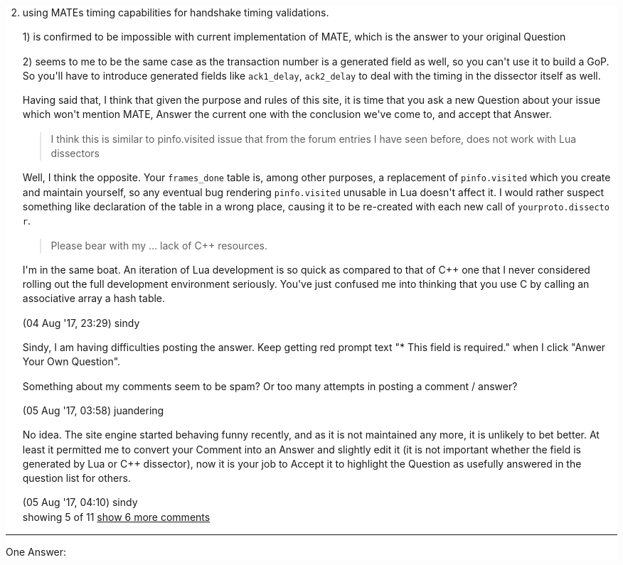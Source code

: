 2) using MATEs timing capabilities for handshake timing validations.</p></blockquote><p>1) is confirmed to be impossible with current implementation of MATE, which is the answer to your original Question</p><p>2) seems to me to be the same case as the transaction number is a generated field as well, so you can't use it to build a GoP. So you'll have to introduce generated fields like <code>ack1_delay</code>, <code>ack2_delay</code> to deal with the timing in the dissector itself as well.</p><p>Having said that, I think that given the purpose and rules of this site, it is time that you ask a new Question about your issue which won't mention MATE, Answer the current one with the conclusion we've come to, and accept that Answer.</p><blockquote><p>I think this is similar to pinfo.visited issue that from the forum entries I have seen before, does not work with Lua dissectors</p></blockquote><p>Well, I think the opposite. Your <code>frames_done</code> table is, among other purposes, a replacement of <code>pinfo.visited</code> which you create and maintain yourself, so any eventual bug rendering <code>pinfo.visited</code> unusable in Lua doesn't affect it. I would rather suspect something like declaration of the table in a wrong place, causing it to be re-created with each new call of <code>yourproto.dissector</code>.</p><blockquote><p>Please bear with my ... lack of C++ resources.</p></blockquote><p>I'm in the same boat. An iteration of Lua development is so quick as compared to that of C++ one that I never considered rolling out the full development environment seriously. You've just confused me into thinking that you use C by calling an associative array a hash table.</p></div><div id="comment-63415-info" class="comment-info"><span class="comment-age">(04 Aug '17, 23:29)</span> <span class="comment-user userinfo">sindy</span></div></div><span id="63417"></span><div id="comment-63417" class="comment not_top_scorer"><div id="post-63417-score" class="comment-score"></div><div class="comment-text"><p>Sindy, I am having difficulties posting the answer. Keep getting red prompt text "* This field is required." when I click "Anwer Your Own Question".</p><p>Something about my comments seem to be spam? Or too many attempts in posting a comment / answer?</p></div><div id="comment-63417-info" class="comment-info"><span class="comment-age">(05 Aug '17, 03:58)</span> <span class="comment-user userinfo">juandering</span></div></div><span id="63419"></span><div id="comment-63419" class="comment not_top_scorer"><div id="post-63419-score" class="comment-score"></div><div class="comment-text"><p>No idea. The site engine started behaving funny recently, and as it is not maintained any more, it is unlikely to bet better. At least it permitted me to convert your Comment into an Answer and slightly edit it (it is not important whether the field is generated by Lua or C++ dissector), now it is your job to Accept it to highlight the Question as usefully answered in the question list for others.</p></div><div id="comment-63419-info" class="comment-info"><span class="comment-age">(05 Aug '17, 04:10)</span> <span class="comment-user userinfo">sindy</span></div></div></div><div id="comment-tools-63326" class="comment-tools"><span class="comments-showing"> showing 5 of 11 </span> <a href="#" class="show-all-comments-link">show 6 more comments</a></div><div class="clear"></div><div id="comment-63326-form-container" class="comment-form-container"></div><div class="clear"></div></div></td></tr></tbody></table>

------------------------------------------------------------------------

<div class="tabBar">

<span id="sort-top"></span>

<div class="headQuestions">

One Answer:

</div>

</div>

<span id="63418"></span>

<div id="answer-container-63418" class="answer accepted-answer answered-by-owner">
